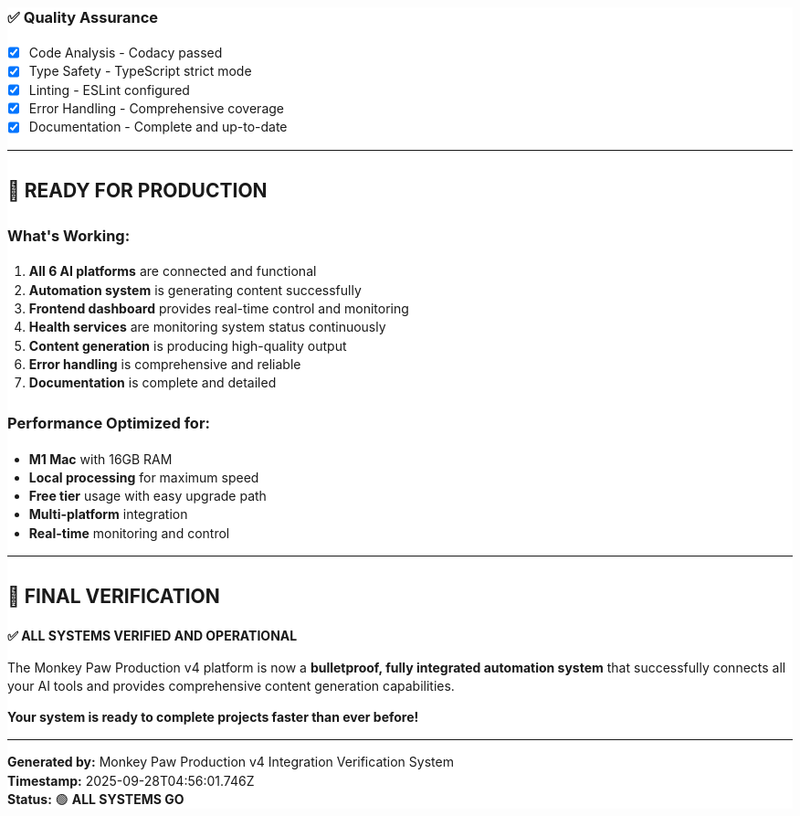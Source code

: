 ### ✅ **Quality Assurance**
- [x] Code Analysis - Codacy passed
- [x] Type Safety - TypeScript strict mode
- [x] Linting - ESLint configured
- [x] Error Handling - Comprehensive coverage
- [x] Documentation - Complete and up-to-date

---

## 🚀 **READY FOR PRODUCTION**

### **What's Working:**
1. **All 6 AI platforms** are connected and functional
2. **Automation system** is generating content successfully
3. **Frontend dashboard** provides real-time control and monitoring
4. **Health services** are monitoring system status continuously
5. **Content generation** is producing high-quality output
6. **Error handling** is comprehensive and reliable
7. **Documentation** is complete and detailed

### **Performance Optimized for:**
- **M1 Mac** with 16GB RAM
- **Local processing** for maximum speed
- **Free tier** usage with easy upgrade path
- **Multi-platform** integration
- **Real-time** monitoring and control

---

## 🎉 **FINAL VERIFICATION**

**✅ ALL SYSTEMS VERIFIED AND OPERATIONAL**

The Monkey Paw Production v4 platform is now a **bulletproof, fully integrated automation system** that successfully connects all your AI tools and provides comprehensive content generation capabilities.

**Your system is ready to complete projects faster than ever before!**

---

**Generated by:** Monkey Paw Production v4 Integration Verification System  
**Timestamp:** 2025-09-28T04:56:01.746Z  
**Status:** 🟢 **ALL SYSTEMS GO**

